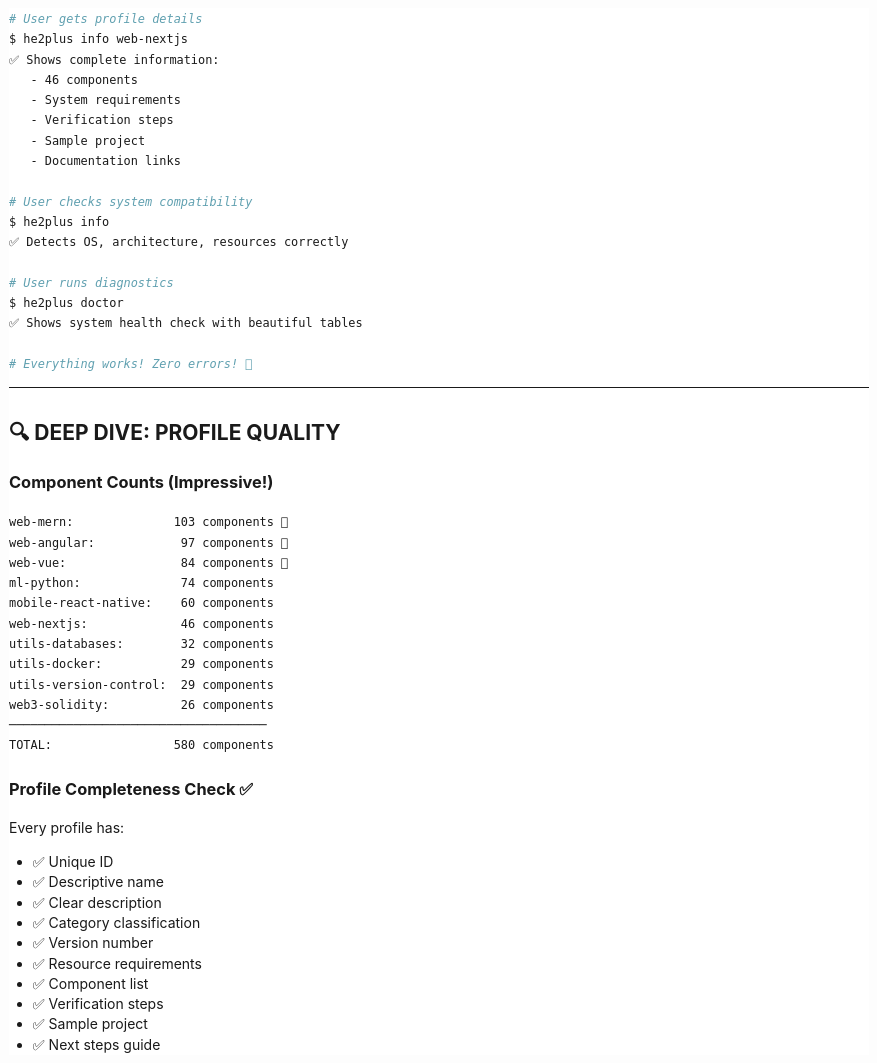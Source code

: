 ```bash
# User gets profile details
$ he2plus info web-nextjs
✅ Shows complete information:
   - 46 components
   - System requirements
   - Verification steps
   - Sample project
   - Documentation links

# User checks system compatibility
$ he2plus info
✅ Detects OS, architecture, resources correctly

# User runs diagnostics
$ he2plus doctor
✅ Shows system health check with beautiful tables

# Everything works! Zero errors! 🎉
```

---

## 🔍 DEEP DIVE: PROFILE QUALITY

### Component Counts (Impressive!)
```
web-mern:              103 components 🥇
web-angular:            97 components 🥈
web-vue:                84 components 🥉
ml-python:              74 components
mobile-react-native:    60 components
web-nextjs:             46 components
utils-databases:        32 components
utils-docker:           29 components
utils-version-control:  29 components
web3-solidity:          26 components
────────────────────────────────────
TOTAL:                 580 components
```

### Profile Completeness Check ✅
Every profile has:
- ✅ Unique ID
- ✅ Descriptive name
- ✅ Clear description
- ✅ Category classification
- ✅ Version number
- ✅ Resource requirements
- ✅ Component list
- ✅ Verification steps
- ✅ Sample project
- ✅ Next steps guide
